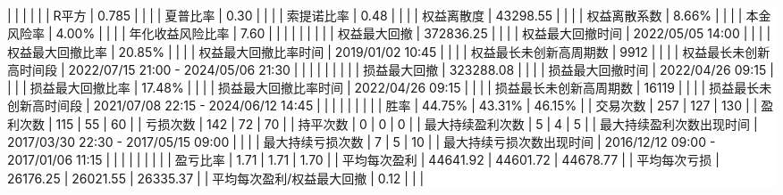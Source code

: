 |  |  |  |  |
| R平方 | 0.785 |  |  |
| 夏普比率 | 0.30 |  |  |
| 索提诺比率 | 0.48 |  |  |
| 权益离散度 | 43298.55 |  |  |
| 权益离散系数 | 8.66% |  |  |
| 本金风险率 | 4.00% |  |  |
| 年化收益风险比率 | 7.60 |  |  |
|  |  |  |  |
| 权益最大回撤 | 372836.25 |  |  |
| 权益最大回撤时间 | 2022/05/05 14:00 |  |  |
| 权益最大回撤比率 | 20.85% |  |  |
| 权益最大回撤比率时间 | 2019/01/02 10:45 |  |  |
| 权益最长未创新高周期数 | 9912 |  |  |
| 权益最长未创新高时间段 | 2022/07/15 21:00 - 2024/05/06 21:30 |  |  |
|  |  |  |  |
| 损益最大回撤 | 323288.08 |  |  |
| 损益最大回撤时间 | 2022/04/26 09:15 |  |  |
| 损益最大回撤比率 | 17.48% |  |  |
| 损益最大回撤比率时间 | 2022/04/26 09:15 |  |  |
| 损益最长未创新高周期数 | 16119 |  |  |
| 损益最长未创新高时间段 | 2021/07/08 22:15 - 2024/06/12 14:45 |  |  |
|  |  |  |  |
| 胜率 | 44.75% | 43.31% | 46.15% |
| 交易次数 | 257 | 127 | 130 |
| 盈利次数 | 115 | 55 | 60 |
| 亏损次数 | 142 | 72 | 70 |
| 持平次数 | 0 | 0 | 0 |
| 最大持续盈利次数 | 5 | 4 | 5 |
| 最大持续盈利次数出现时间 | 2017/03/30 22:30 - 2017/05/15 09:00 |  |  |
| 最大持续亏损次数 | 7 | 5 | 10 |
| 最大持续亏损次数出现时间 | 2016/12/12 09:00 - 2017/01/06 11:15 |  |  |
|  |  |  |  |
| 盈亏比率 | 1.71 | 1.71 | 1.70 |
| 平均每次盈利 | 44641.92 | 44601.72 | 44678.77 |
| 平均每次亏损 | 26176.25 | 26021.55 | 26335.37 |
| 平均每次盈利/权益最大回撤 | 0.12 |  |  |